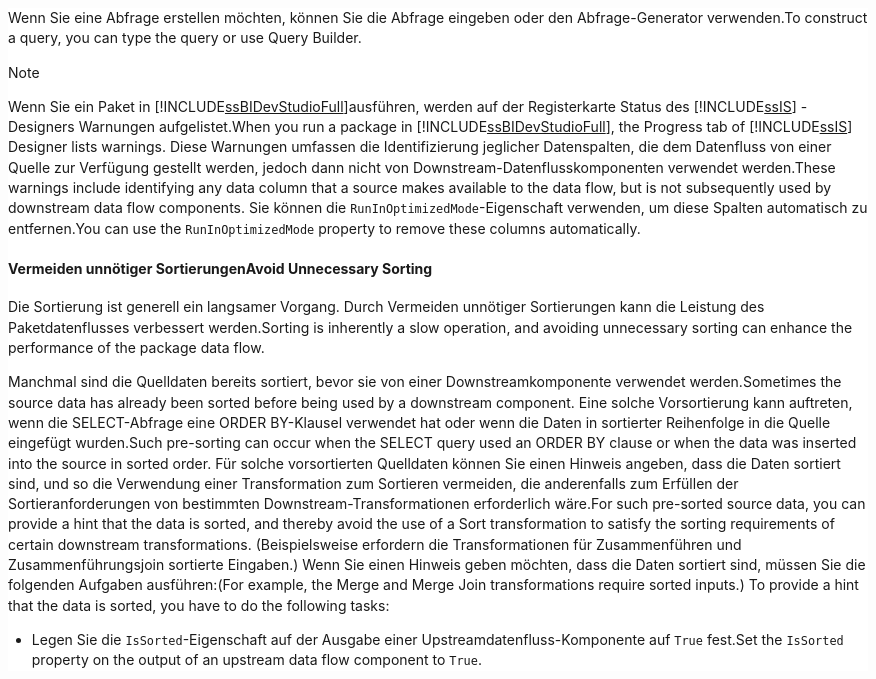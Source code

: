  <span data-ttu-id="e1031-174">Wenn Sie eine Abfrage erstellen möchten, können Sie die Abfrage eingeben oder den Abfrage-Generator verwenden.</span><span class="sxs-lookup"><span data-stu-id="e1031-174">To construct a query, you can type the query or use Query Builder.</span></span>  
  
> [!NOTE]  
>  <span data-ttu-id="e1031-175">Wenn Sie ein Paket in [!INCLUDE[ssBIDevStudioFull](../../includes/ssbidevstudiofull-md.md)]ausführen, werden auf der Registerkarte Status des [!INCLUDE[ssIS](../../includes/ssis-md.md)] -Designers Warnungen aufgelistet.</span><span class="sxs-lookup"><span data-stu-id="e1031-175">When you run a package in [!INCLUDE[ssBIDevStudioFull](../../includes/ssbidevstudiofull-md.md)], the Progress tab of [!INCLUDE[ssIS](../../includes/ssis-md.md)] Designer lists warnings.</span></span> <span data-ttu-id="e1031-176">Diese Warnungen umfassen die Identifizierung jeglicher Datenspalten, die dem Datenfluss von einer Quelle zur Verfügung gestellt werden, jedoch dann nicht von Downstream-Datenflusskomponenten verwendet werden.</span><span class="sxs-lookup"><span data-stu-id="e1031-176">These warnings include identifying any data column that a source makes available to the data flow, but is not subsequently used by downstream data flow components.</span></span> <span data-ttu-id="e1031-177">Sie können die `RunInOptimizedMode`-Eigenschaft verwenden, um diese Spalten automatisch zu entfernen.</span><span class="sxs-lookup"><span data-stu-id="e1031-177">You can use the `RunInOptimizedMode` property to remove these columns automatically.</span></span>  
  
#### <a name="avoid-unnecessary-sorting"></a><span data-ttu-id="e1031-178">Vermeiden unnötiger Sortierungen</span><span class="sxs-lookup"><span data-stu-id="e1031-178">Avoid Unnecessary Sorting</span></span>  
 <span data-ttu-id="e1031-179">Die Sortierung ist generell ein langsamer Vorgang. Durch Vermeiden unnötiger Sortierungen kann die Leistung des Paketdatenflusses verbessert werden.</span><span class="sxs-lookup"><span data-stu-id="e1031-179">Sorting is inherently a slow operation, and avoiding unnecessary sorting can enhance the performance of the package data flow.</span></span>  
  
 <span data-ttu-id="e1031-180">Manchmal sind die Quelldaten bereits sortiert, bevor sie von einer Downstreamkomponente verwendet werden.</span><span class="sxs-lookup"><span data-stu-id="e1031-180">Sometimes the source data has already been sorted before being used by a downstream component.</span></span> <span data-ttu-id="e1031-181">Eine solche Vorsortierung kann auftreten, wenn die SELECT-Abfrage eine ORDER BY-Klausel verwendet hat oder wenn die Daten in sortierter Reihenfolge in die Quelle eingefügt wurden.</span><span class="sxs-lookup"><span data-stu-id="e1031-181">Such pre-sorting can occur when the SELECT query used an ORDER BY clause or when the data was inserted into the source in sorted order.</span></span> <span data-ttu-id="e1031-182">Für solche vorsortierten Quelldaten können Sie einen Hinweis angeben, dass die Daten sortiert sind, und so die Verwendung einer Transformation zum Sortieren vermeiden, die anderenfalls zum Erfüllen der Sortieranforderungen von bestimmten Downstream-Transformationen erforderlich wäre.</span><span class="sxs-lookup"><span data-stu-id="e1031-182">For such pre-sorted source data, you can provide a hint that the data is sorted, and thereby avoid the use of a Sort transformation to satisfy the sorting requirements of certain downstream transformations.</span></span> <span data-ttu-id="e1031-183">(Beispielsweise erfordern die Transformationen für Zusammenführen und Zusammenführungsjoin sortierte Eingaben.) Wenn Sie einen Hinweis geben möchten, dass die Daten sortiert sind, müssen Sie die folgenden Aufgaben ausführen:</span><span class="sxs-lookup"><span data-stu-id="e1031-183">(For example, the Merge and Merge Join transformations require sorted inputs.) To provide a hint that the data is sorted, you have to do the following tasks:</span></span>  
  
-   <span data-ttu-id="e1031-184">Legen Sie die `IsSorted`-Eigenschaft auf der Ausgabe einer Upstreamdatenfluss-Komponente auf `True` fest.</span><span class="sxs-lookup"><span data-stu-id="e1031-184">Set the `IsSorted` property on the output of an upstream data flow component to `True`.</span></span>  
  